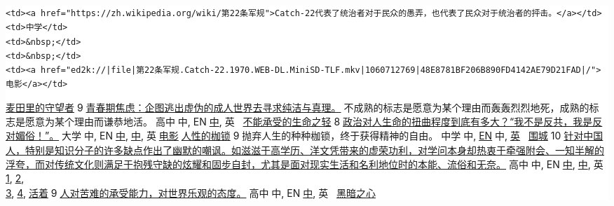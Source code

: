     <td><a href="https://zh.wikipedia.org/wiki/第22条军规">Catch-22代表了统治者对于民众的愚弄，也代表了民众对于统治者的抨击。</a></td>
    <td>中学</td>
    <td>&nbsp;</td>
    <td>&nbsp;</td>
    <td><a href="ed2k://|file|第22条军规.Catch-22.1970.WEB-DL.MiniSD-TLF.mkv|1060712769|48E8781BF206B890FD4142AE79D21FAD|/">电影</a></td>
  </tr>
  <tr>
    <td><a href="http://book.douban.com/subject/2053249/">麦田里的守望者</a></td>
    <td>9</td>
    <td><a href="https://zh.wikipedia.org/wiki/麥田捕手">青春期焦虑：企图逃出虚伪的成人世界去寻求纯洁与真理。</a> 不成熟的标志是愿意为某个理由而轰轰烈烈地死，成熟的标志是愿意为某个理由而谦恭地活。</td>
    <td>高中</td>
    <td>中, EN</td>
    <td><a href="http://www.jiachangdushu.com/index.php?app=task&ac=details&id=31">中</a>, 英</td>
    <td>&nbsp;</td>
  </tr>
  <tr>
    <td><a href="http://book.douban.com/subject/1017143/">不能承受的生命之轻</a></td>
    <td>8</td>
    <td><a href="https://zh.wikipedia.org/wiki/生命中不能承受之轻">政治对人生命的扭曲程度到底有多大？“我不是反共，我是反对媚俗！”。</a></td>
    <td>大学</td>
    <td>中, EN</td>
    <td><a href="http://www.jiachangdushu.com/index.php?app=task&ac=details&id=103">中</a>, <a href="http://www.ximalaya.com/1247543/album/15807">中</a>, 英</td>
    <td><a href="ed2k://|file|布拉格之恋.The.Unbearable.Lightness.of.Being.1988.WEB-DL.MiniSD-TLF.mkv|1702350684|B5424D46AC542F8961B94F1788F82A5D|h=KEOCO3A6XZSK57T2VRDG54AHZTIQE34G|/">电影</a></td>
  </tr>
  <tr>
    <td><a href="http://book.douban.com/subject/1457778/">人性的枷锁</a></td>
    <td>9</td>
    <td>抛弃人生的种种枷锁，终于获得精神的自由。</td>
    <td>中学</td>
    <td>中, <a href="http://www.gutenberg.org/ebooks/351">EN</a></td>
    <td>中, <a href="https://librivox.org/of-human-bondage-by-somerset-maugham/">英</a></td>
    <td>&nbsp;</td>
  </tr>
  <tr>
    <td><a href="http://book.douban.com/subject/1008145/">围城</a></td>
    <td>10</td>
    <td><a href="https://zh.wikipedia.org/wiki/围城_(小说)">针对中国人，特别是知识分子的许多缺点作出了幽默的嘲讽。如滋滋于高学历、洋文凭带来的虚荣功利，对学问本身却热衷于牵强附会、一知半解的浮夸，而对传统文化则满足于抱残守缺的炫耀和固步自封，尤其是面对现实生活和名利地位时的本能、流俗和无奈。</a></td>
    <td>高中</td>
    <td>中, EN</td>
    <td><a href="http://www.ximalaya.com/3091240/album/209237">中</a>, <a href="http://www.ximalaya.com/5390877/album/298761">中</a>, 英</td>
    <td><a href="ed2k://|file|围城.第一.二集.Fortress.Besieged.EP01.02.1990.D9.MiniSD-TLF.mkv|776842604|7E9B355E708B2B0933B4DEEF19A73422|/">1</a>, <a href="ed2k://|file|围城.第三.四.五集.Fortress.Besieged.EP03.04.05.1990.D9.MiniSD-TLF.mkv|1175662489|2D8FBF910A22A1798F25E3FBA25EEA26|/">2</a>,<br>
      <a href="ed2k://|file|围城.第六.七.八集.Fortress.Besieged.EP06.07.8.1990.D9.MiniSD-TLF.mkv|1201283887|D378618F3CFDE423D1199A287023F8F5|/">3</a>, <a href="ed2k://|file|围城.第九.十集.Fortress.Besieged.EP09.10.1990.D9.MiniSD-TLF.mkv|810066934|C7CA8ABAFC584BCB8D44F96F8FE18B13|/">4</a>, </td>
  </tr>
  <tr>
    <td><a href="http://book.douban.com/subject/1082154/">活着</a></td>
    <td>9</td>
    <td><a href="https://zh.wikipedia.org/wiki/活着">人对苦难的承受能力，对世界乐观的态度。</a></td>
    <td>高中</td>
    <td>中, EN</td>
    <td><a href="http://www.ximalaya.com/6749006/album/272768">中</a>, 英</td>
    <td>&nbsp;</td>
  </tr>
  <tr>
    <td><a href="http://book.douban.com/subject/2155823/">黑暗之心</a></td>